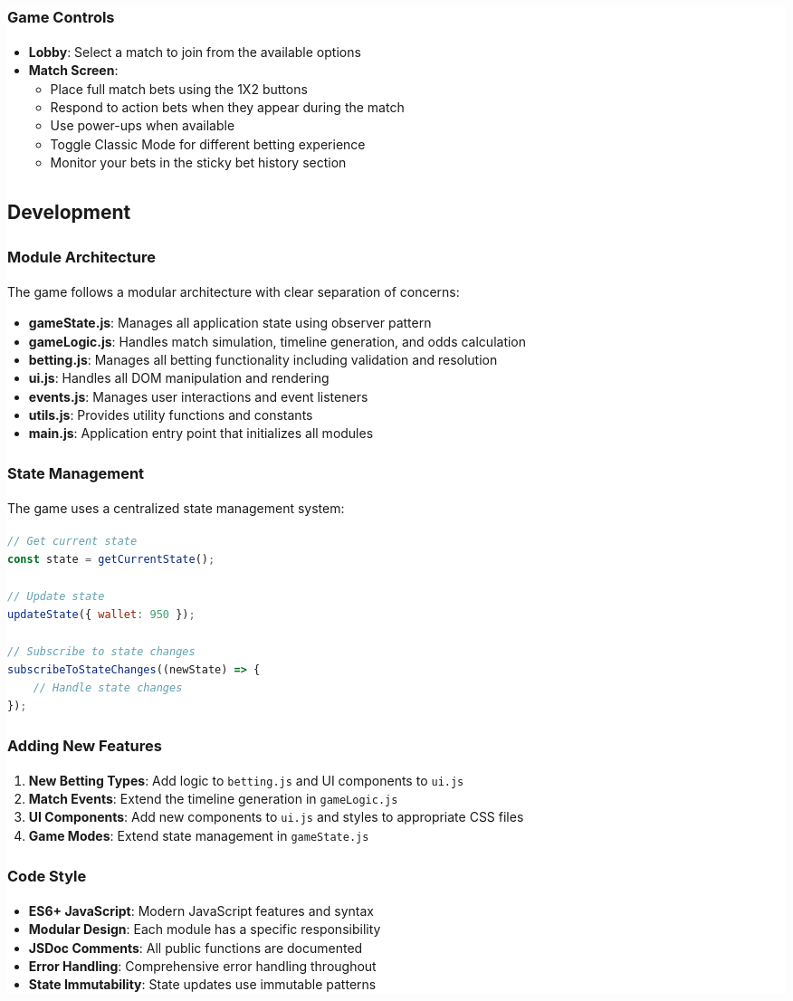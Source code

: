 
### Game Controls
- **Lobby**: Select a match to join from the available options
- **Match Screen**: 
  - Place full match bets using the 1X2 buttons
  - Respond to action bets when they appear during the match
  - Use power-ups when available
  - Toggle Classic Mode for different betting experience
  - Monitor your bets in the sticky bet history section

## Development

### Module Architecture
The game follows a modular architecture with clear separation of concerns:

- **gameState.js**: Manages all application state using observer pattern
- **gameLogic.js**: Handles match simulation, timeline generation, and odds calculation
- **betting.js**: Manages all betting functionality including validation and resolution
- **ui.js**: Handles all DOM manipulation and rendering
- **events.js**: Manages user interactions and event listeners
- **utils.js**: Provides utility functions and constants
- **main.js**: Application entry point that initializes all modules

### State Management
The game uses a centralized state management system:
```javascript
// Get current state
const state = getCurrentState();

// Update state
updateState({ wallet: 950 });

// Subscribe to state changes
subscribeToStateChanges((newState) => {
    // Handle state changes
});
```

### Adding New Features
1. **New Betting Types**: Add logic to `betting.js` and UI components to `ui.js`
2. **Match Events**: Extend the timeline generation in `gameLogic.js`
3. **UI Components**: Add new components to `ui.js` and styles to appropriate CSS files
4. **Game Modes**: Extend state management in `gameState.js`

### Code Style
- **ES6+ JavaScript**: Modern JavaScript features and syntax
- **Modular Design**: Each module has a specific responsibility
- **JSDoc Comments**: All public functions are documented
- **Error Handling**: Comprehensive error handling throughout
- **State Immutability**: State updates use immutable patterns
